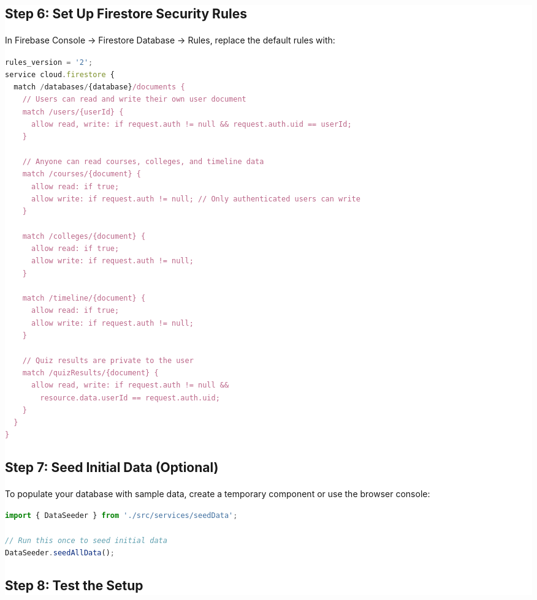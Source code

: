 ## Step 6: Set Up Firestore Security Rules

In Firebase Console → Firestore Database → Rules, replace the default rules with:

```javascript
rules_version = '2';
service cloud.firestore {
  match /databases/{database}/documents {
    // Users can read and write their own user document
    match /users/{userId} {
      allow read, write: if request.auth != null && request.auth.uid == userId;
    }
    
    // Anyone can read courses, colleges, and timeline data
    match /courses/{document} {
      allow read: if true;
      allow write: if request.auth != null; // Only authenticated users can write
    }
    
    match /colleges/{document} {
      allow read: if true;
      allow write: if request.auth != null;
    }
    
    match /timeline/{document} {
      allow read: if true;
      allow write: if request.auth != null;
    }
    
    // Quiz results are private to the user
    match /quizResults/{document} {
      allow read, write: if request.auth != null && 
        resource.data.userId == request.auth.uid;
    }
  }
}
```

## Step 7: Seed Initial Data (Optional)

To populate your database with sample data, create a temporary component or use the browser console:

```typescript
import { DataSeeder } from './src/services/seedData';

// Run this once to seed initial data
DataSeeder.seedAllData();
```

## Step 8: Test the Setup
